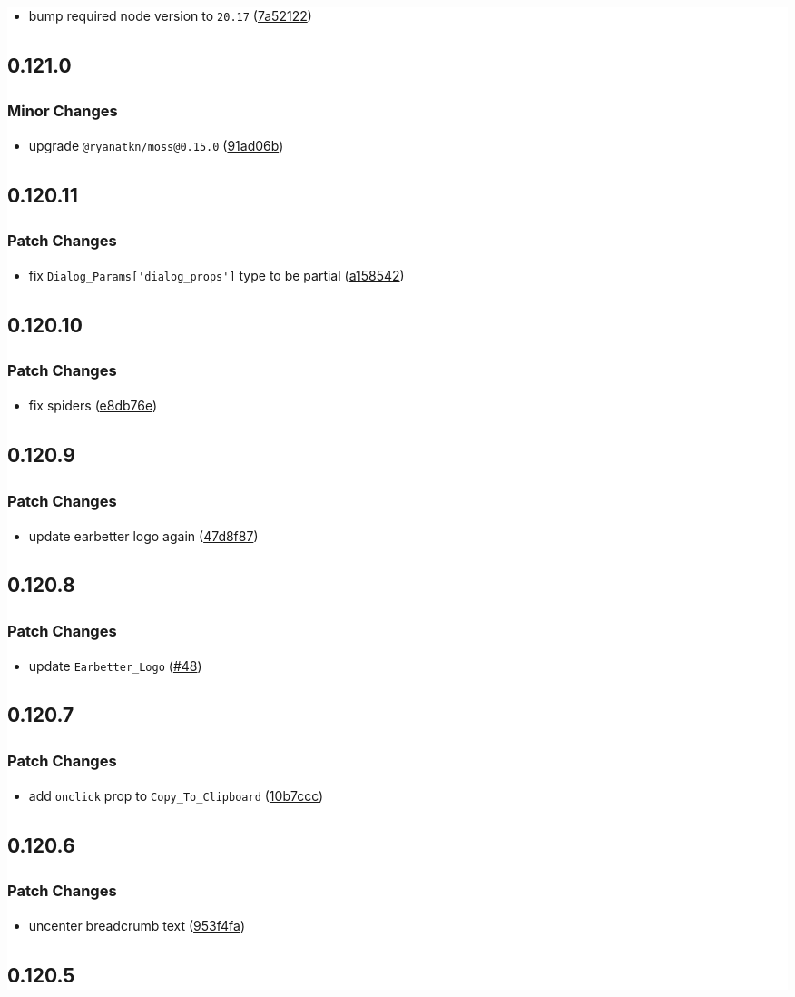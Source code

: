 - bump required node version to `20.17` ([7a52122](https://github.com/ryanatkn/fuz/commit/7a52122))

## 0.121.0

### Minor Changes

- upgrade `@ryanatkn/moss@0.15.0` ([91ad06b](https://github.com/ryanatkn/fuz/commit/91ad06b))

## 0.120.11

### Patch Changes

- fix `Dialog_Params['dialog_props']` type to be partial ([a158542](https://github.com/ryanatkn/fuz/commit/a158542))

## 0.120.10

### Patch Changes

- fix spiders ([e8db76e](https://github.com/ryanatkn/fuz/commit/e8db76e))

## 0.120.9

### Patch Changes

- update earbetter logo again ([47d8f87](https://github.com/ryanatkn/fuz/commit/47d8f87))

## 0.120.8

### Patch Changes

- update `Earbetter_Logo` ([#48](https://github.com/ryanatkn/fuz/pull/48))

## 0.120.7

### Patch Changes

- add `onclick` prop to `Copy_To_Clipboard` ([10b7ccc](https://github.com/ryanatkn/fuz/commit/10b7ccc))

## 0.120.6

### Patch Changes

- uncenter breadcrumb text ([953f4fa](https://github.com/ryanatkn/fuz/commit/953f4fa))

## 0.120.5
